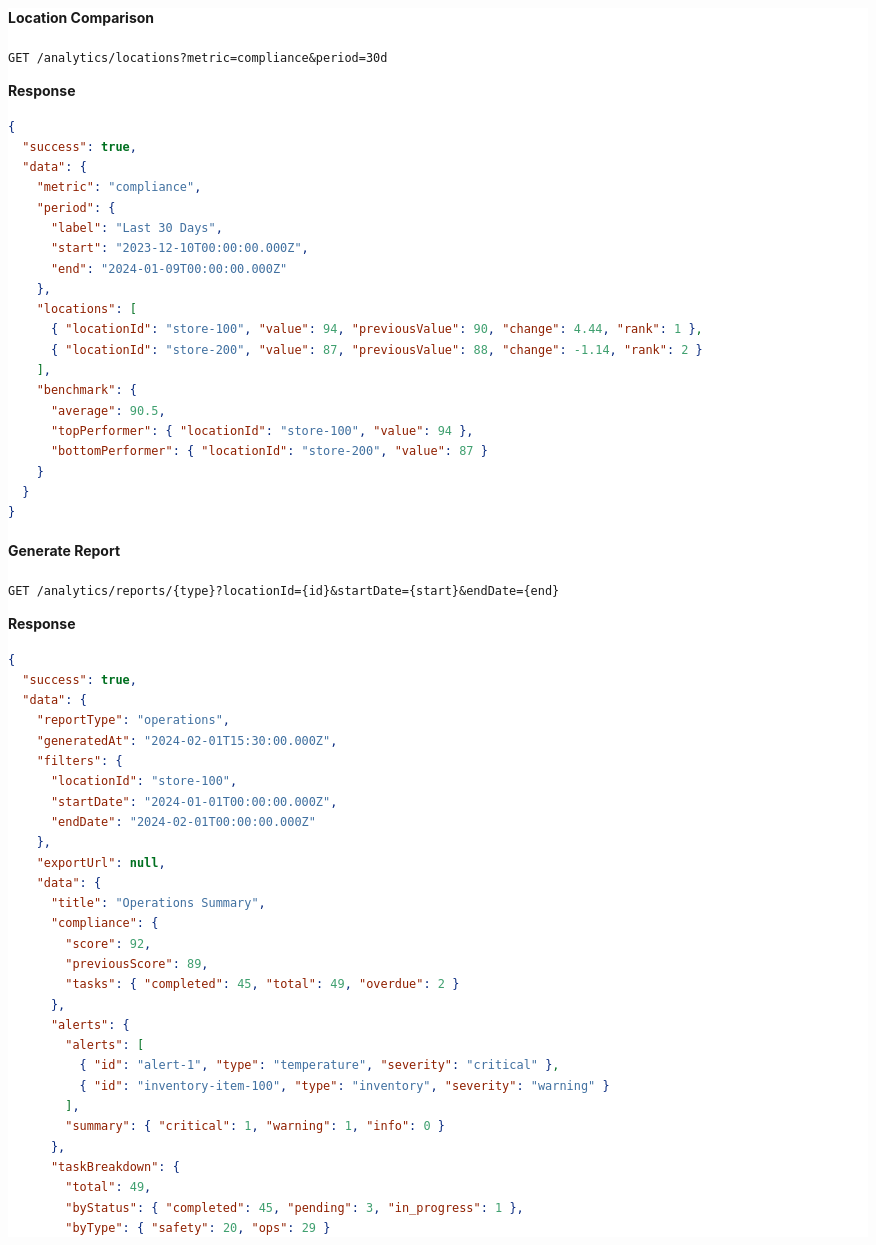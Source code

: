 
#### Location Comparison
```http
GET /analytics/locations?metric=compliance&period=30d
```

**Response**
```json
{
  "success": true,
  "data": {
    "metric": "compliance",
    "period": {
      "label": "Last 30 Days",
      "start": "2023-12-10T00:00:00.000Z",
      "end": "2024-01-09T00:00:00.000Z"
    },
    "locations": [
      { "locationId": "store-100", "value": 94, "previousValue": 90, "change": 4.44, "rank": 1 },
      { "locationId": "store-200", "value": 87, "previousValue": 88, "change": -1.14, "rank": 2 }
    ],
    "benchmark": {
      "average": 90.5,
      "topPerformer": { "locationId": "store-100", "value": 94 },
      "bottomPerformer": { "locationId": "store-200", "value": 87 }
    }
  }
}
```

#### Generate Report
```http
GET /analytics/reports/{type}?locationId={id}&startDate={start}&endDate={end}
```

**Response**
```json
{
  "success": true,
  "data": {
    "reportType": "operations",
    "generatedAt": "2024-02-01T15:30:00.000Z",
    "filters": {
      "locationId": "store-100",
      "startDate": "2024-01-01T00:00:00.000Z",
      "endDate": "2024-02-01T00:00:00.000Z"
    },
    "exportUrl": null,
    "data": {
      "title": "Operations Summary",
      "compliance": {
        "score": 92,
        "previousScore": 89,
        "tasks": { "completed": 45, "total": 49, "overdue": 2 }
      },
      "alerts": {
        "alerts": [
          { "id": "alert-1", "type": "temperature", "severity": "critical" },
          { "id": "inventory-item-100", "type": "inventory", "severity": "warning" }
        ],
        "summary": { "critical": 1, "warning": 1, "info": 0 }
      },
      "taskBreakdown": {
        "total": 49,
        "byStatus": { "completed": 45, "pending": 3, "in_progress": 1 },
        "byType": { "safety": 20, "ops": 29 }
```
